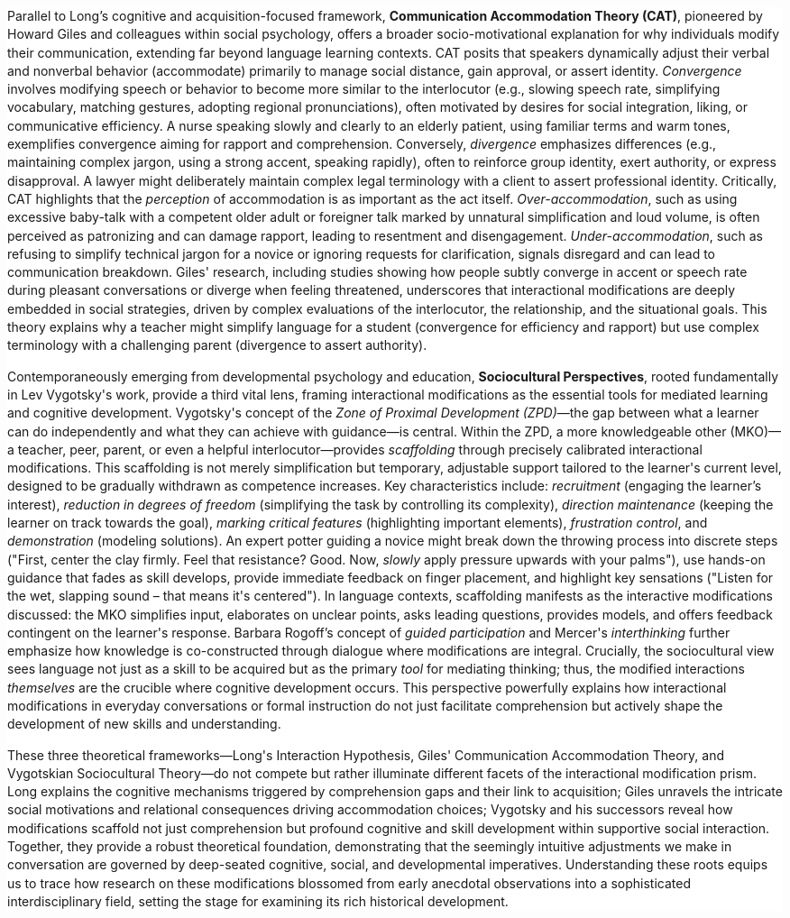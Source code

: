 Parallel to Long’s cognitive and acquisition-focused framework, **Communication Accommodation Theory (CAT)**, pioneered by Howard Giles and colleagues within social psychology, offers a broader socio-motivational explanation for why individuals modify their communication, extending far beyond language learning contexts. CAT posits that speakers dynamically adjust their verbal and nonverbal behavior (accommodate) primarily to manage social distance, gain approval, or assert identity. *Convergence* involves modifying speech or behavior to become more similar to the interlocutor (e.g., slowing speech rate, simplifying vocabulary, matching gestures, adopting regional pronunciations), often motivated by desires for social integration, liking, or communicative efficiency. A nurse speaking slowly and clearly to an elderly patient, using familiar terms and warm tones, exemplifies convergence aiming for rapport and comprehension. Conversely, *divergence* emphasizes differences (e.g., maintaining complex jargon, using a strong accent, speaking rapidly), often to reinforce group identity, exert authority, or express disapproval. A lawyer might deliberately maintain complex legal terminology with a client to assert professional identity. Critically, CAT highlights that the *perception* of accommodation is as important as the act itself. *Over-accommodation*, such as using excessive baby-talk with a competent older adult or foreigner talk marked by unnatural simplification and loud volume, is often perceived as patronizing and can damage rapport, leading to resentment and disengagement. *Under-accommodation*, such as refusing to simplify technical jargon for a novice or ignoring requests for clarification, signals disregard and can lead to communication breakdown. Giles' research, including studies showing how people subtly converge in accent or speech rate during pleasant conversations or diverge when feeling threatened, underscores that interactional modifications are deeply embedded in social strategies, driven by complex evaluations of the interlocutor, the relationship, and the situational goals. This theory explains why a teacher might simplify language for a student (convergence for efficiency and rapport) but use complex terminology with a challenging parent (divergence to assert authority).

Contemporaneously emerging from developmental psychology and education, **Sociocultural Perspectives**, rooted fundamentally in Lev Vygotsky's work, provide a third vital lens, framing interactional modifications as the essential tools for mediated learning and cognitive development. Vygotsky's concept of the *Zone of Proximal Development (ZPD)*—the gap between what a learner can do independently and what they can achieve with guidance—is central. Within the ZPD, a more knowledgeable other (MKO)—a teacher, peer, parent, or even a helpful interlocutor—provides *scaffolding* through precisely calibrated interactional modifications. This scaffolding is not merely simplification but temporary, adjustable support tailored to the learner's current level, designed to be gradually withdrawn as competence increases. Key characteristics include: *recruitment* (engaging the learner’s interest), *reduction in degrees of freedom* (simplifying the task by controlling its complexity), *direction maintenance* (keeping the learner on track towards the goal), *marking critical features* (highlighting important elements), *frustration control*, and *demonstration* (modeling solutions). An expert potter guiding a novice might break down the throwing process into discrete steps ("First, center the clay firmly. Feel that resistance? Good. Now, *slowly* apply pressure upwards with your palms"), use hands-on guidance that fades as skill develops, provide immediate feedback on finger placement, and highlight key sensations ("Listen for the wet, slapping sound – that means it's centered"). In language contexts, scaffolding manifests as the interactive modifications discussed: the MKO simplifies input, elaborates on unclear points, asks leading questions, provides models, and offers feedback contingent on the learner's response. Barbara Rogoff’s concept of *guided participation* and Mercer's *interthinking* further emphasize how knowledge is co-constructed through dialogue where modifications are integral. Crucially, the sociocultural view sees language not just as a skill to be acquired but as the primary *tool* for mediating thinking; thus, the modified interactions *themselves* are the crucible where cognitive development occurs. This perspective powerfully explains how interactional modifications in everyday conversations or formal instruction do not just facilitate comprehension but actively shape the development of new skills and understanding.

These three theoretical frameworks—Long's Interaction Hypothesis, Giles' Communication Accommodation Theory, and Vygotskian Sociocultural Theory—do not compete but rather illuminate different facets of the interactional modification prism. Long explains the cognitive mechanisms triggered by comprehension gaps and their link to acquisition; Giles unravels the intricate social motivations and relational consequences driving accommodation choices; Vygotsky and his successors reveal how modifications scaffold not just comprehension but profound cognitive and skill development within supportive social interaction. Together, they provide a robust theoretical foundation, demonstrating that the seemingly intuitive adjustments we make in conversation are governed by deep-seated cognitive, social, and developmental imperatives. Understanding these roots equips us to trace how research on these modifications blossomed from early anecdotal observations into a sophisticated interdisciplinary field, setting the stage for examining its rich historical development.
